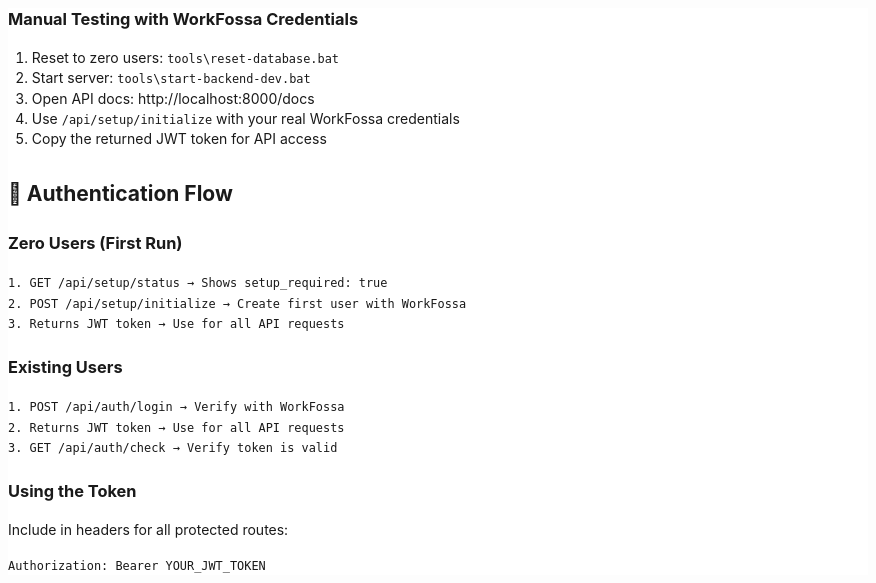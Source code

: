 ### Manual Testing with WorkFossa Credentials
1. Reset to zero users: `tools\reset-database.bat`
2. Start server: `tools\start-backend-dev.bat`
3. Open API docs: http://localhost:8000/docs
4. Use `/api/setup/initialize` with your real WorkFossa credentials
5. Copy the returned JWT token for API access

## 🔑 Authentication Flow

### Zero Users (First Run)
```
1. GET /api/setup/status → Shows setup_required: true
2. POST /api/setup/initialize → Create first user with WorkFossa
3. Returns JWT token → Use for all API requests
```

### Existing Users
```
1. POST /api/auth/login → Verify with WorkFossa
2. Returns JWT token → Use for all API requests
3. GET /api/auth/check → Verify token is valid
```

### Using the Token
Include in headers for all protected routes:
```
Authorization: Bearer YOUR_JWT_TOKEN
```